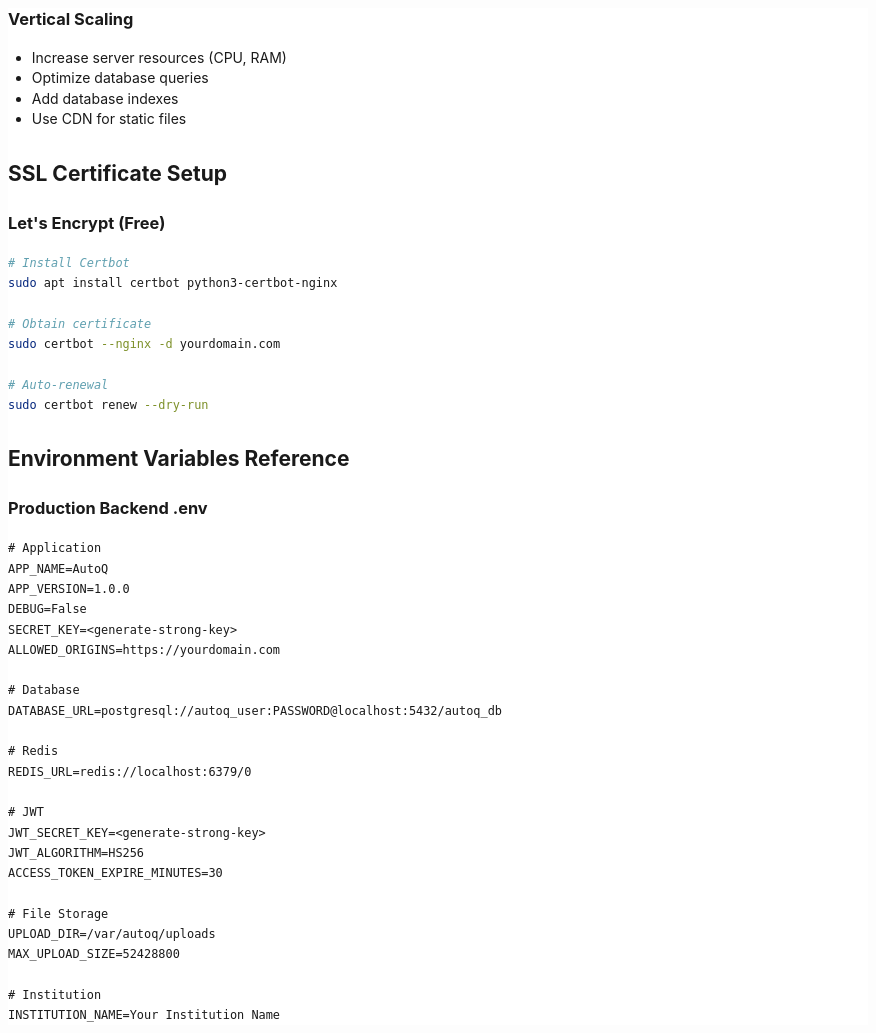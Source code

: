 ### Vertical Scaling

- Increase server resources (CPU, RAM)
- Optimize database queries
- Add database indexes
- Use CDN for static files

## SSL Certificate Setup

### Let's Encrypt (Free)

```bash
# Install Certbot
sudo apt install certbot python3-certbot-nginx

# Obtain certificate
sudo certbot --nginx -d yourdomain.com

# Auto-renewal
sudo certbot renew --dry-run
```

## Environment Variables Reference

### Production Backend .env

```env
# Application
APP_NAME=AutoQ
APP_VERSION=1.0.0
DEBUG=False
SECRET_KEY=<generate-strong-key>
ALLOWED_ORIGINS=https://yourdomain.com

# Database
DATABASE_URL=postgresql://autoq_user:PASSWORD@localhost:5432/autoq_db

# Redis
REDIS_URL=redis://localhost:6379/0

# JWT
JWT_SECRET_KEY=<generate-strong-key>
JWT_ALGORITHM=HS256
ACCESS_TOKEN_EXPIRE_MINUTES=30

# File Storage
UPLOAD_DIR=/var/autoq/uploads
MAX_UPLOAD_SIZE=52428800

# Institution
INSTITUTION_NAME=Your Institution Name
```
